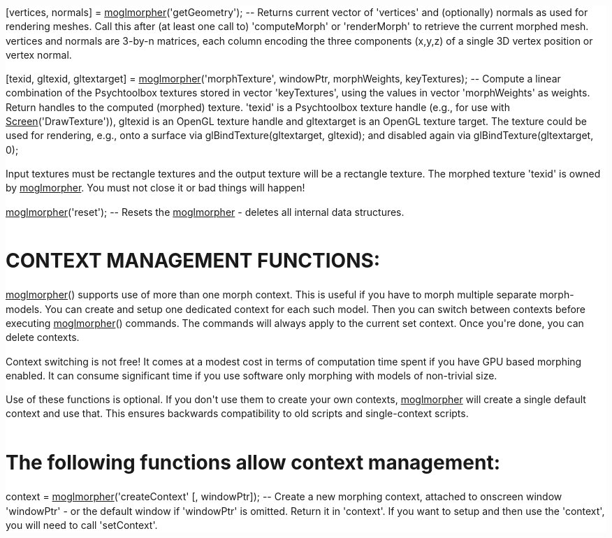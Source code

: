 
\[vertices, normals\] = [moglmorpher](/docs/moglmorpher)\('getGeometry'\);
\-\- Returns current vector of 'vertices' and \(optionally\) normals as used
for rendering meshes. Call this after \(at least one call to\)
'computeMorph' or 'renderMorph' to retrieve the current morphed mesh.
vertices and normals are 3\-by\-n matrices, each column encoding the three
components \(x,y,z\) of a single 3D vertex position or vertex normal.


\[texid, gltexid, gltextarget\] = [moglmorpher](/docs/moglmorpher)\('morphTexture', windowPtr, morphWeights, keyTextures\);
\-\- Compute a linear combination of the Psychtoolbox textures stored in
vector 'keyTextures', using the values in vector 'morphWeights' as
weights. Return handles to the computed \(morphed\) texture. 'texid' is a
Psychtoolbox texture handle \(e.g., for use with [Screen](/docs/Screen)\('DrawTexture'\)\),
gltexid is an OpenGL texture handle and gltextarget is an OpenGL texture
target. The texture could be used for rendering, e.g., onto a surface via
glBindTexture\(gltextarget, gltexid\); and disabled again via
glBindTexture\(gltextarget, 0\);

Input textures must be rectangle textures and the output texture will be
a rectangle texture. The morphed texture 'texid' is owned by [moglmorpher](/docs/moglmorpher).
You must not close it or bad things will happen\!


[moglmorpher](/docs/moglmorpher)\('reset'\);
\-\- Resets the [moglmorpher](/docs/moglmorpher) \- deletes all internal data structures.


# CONTEXT MANAGEMENT FUNCTIONS:

[moglmorpher](/docs/moglmorpher)\(\) supports use of more than one morph context. This is useful
if you have to morph multiple separate morph\-models. You can create
and setup one dedicated context for each such model. Then you can switch
between contexts before executing [moglmorpher](/docs/moglmorpher)\(\) commands. The commands
will always apply to the current set context. Once you're done, you can
delete contexts.

Context switching is not free\! It comes at a modest cost in terms of
computation time spent if you have GPU based morphing enabled. It can
consume significant time if you use software only morphing with models of
non\-trivial size.

Use of these functions is optional. If you don't use them to create your
own contexts, [moglmorpher](/docs/moglmorpher) will create a single default context and use
that. This ensures backwards compatibility to old scripts and
single\-context scripts.

# The following functions allow context management:

context = [moglmorpher](/docs/moglmorpher)\('createContext' \[, windowPtr\]\);
\-\- Create a new morphing context, attached to onscreen window 'windowPtr'
\- or the default window if 'windowPtr' is omitted. Return it in
'context'. If you want to setup and then use the 'context', you will need
to call 'setContext'.
